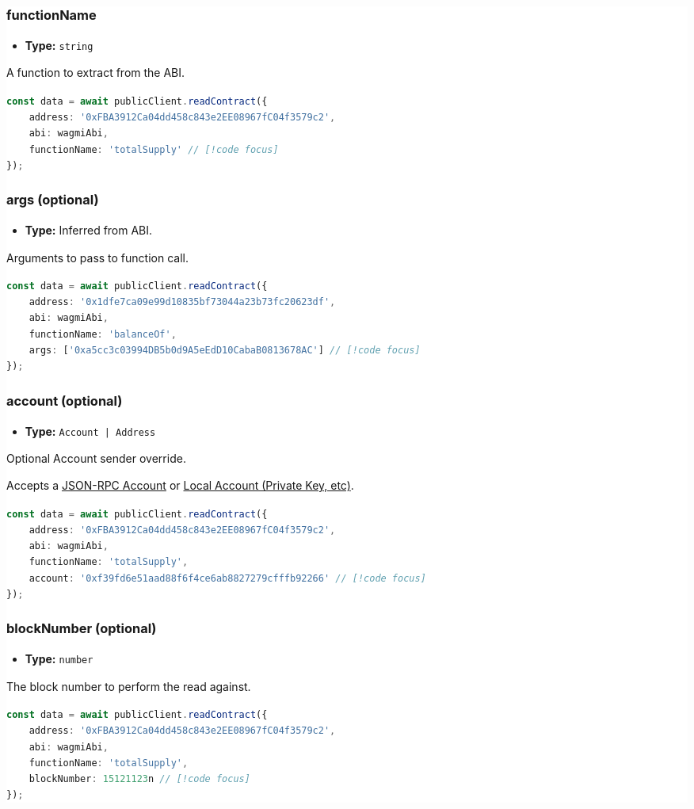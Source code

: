 ### functionName

- **Type:** `string`

A function to extract from the ABI.

```ts
const data = await publicClient.readContract({
    address: '0xFBA3912Ca04dd458c843e2EE08967fC04f3579c2',
    abi: wagmiAbi,
    functionName: 'totalSupply' // [!code focus]
});
```

### args (optional)

- **Type:** Inferred from ABI.

Arguments to pass to function call.

```ts
const data = await publicClient.readContract({
    address: '0x1dfe7ca09e99d10835bf73044a23b73fc20623df',
    abi: wagmiAbi,
    functionName: 'balanceOf',
    args: ['0xa5cc3c03994DB5b0d9A5eEdD10CabaB0813678AC'] // [!code focus]
});
```

### account (optional)

- **Type:** `Account | Address`

Optional Account sender override.

Accepts a [JSON-RPC Account](/docs/clients/wallet#json-rpc-accounts) or [Local Account (Private Key, etc)](/docs/clients/wallet#local-accounts-private-key-mnemonic-etc).

```ts
const data = await publicClient.readContract({
    address: '0xFBA3912Ca04dd458c843e2EE08967fC04f3579c2',
    abi: wagmiAbi,
    functionName: 'totalSupply',
    account: '0xf39fd6e51aad88f6f4ce6ab8827279cfffb92266' // [!code focus]
});
```

### blockNumber (optional)

- **Type:** `number`

The block number to perform the read against.

```ts
const data = await publicClient.readContract({
    address: '0xFBA3912Ca04dd458c843e2EE08967fC04f3579c2',
    abi: wagmiAbi,
    functionName: 'totalSupply',
    blockNumber: 15121123n // [!code focus]
});
```
